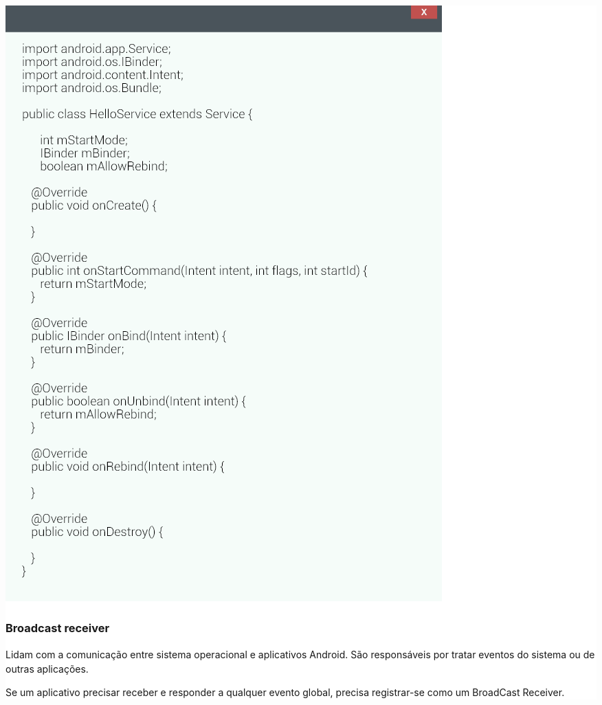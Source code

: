 ![Exemplo de sincronização](/media/programacao-dispositivos-moveis/exemplo-sincronizacao.png)

### Broadcast receiver

Lidam com a comunicação entre sistema operacional e aplicativos Android. São responsáveis por tratar eventos do sistema ou de outras aplicações.

Se um aplicativo precisar receber e responder a qualquer evento global, precisa registrar-se como um BroadCast Receiver.

